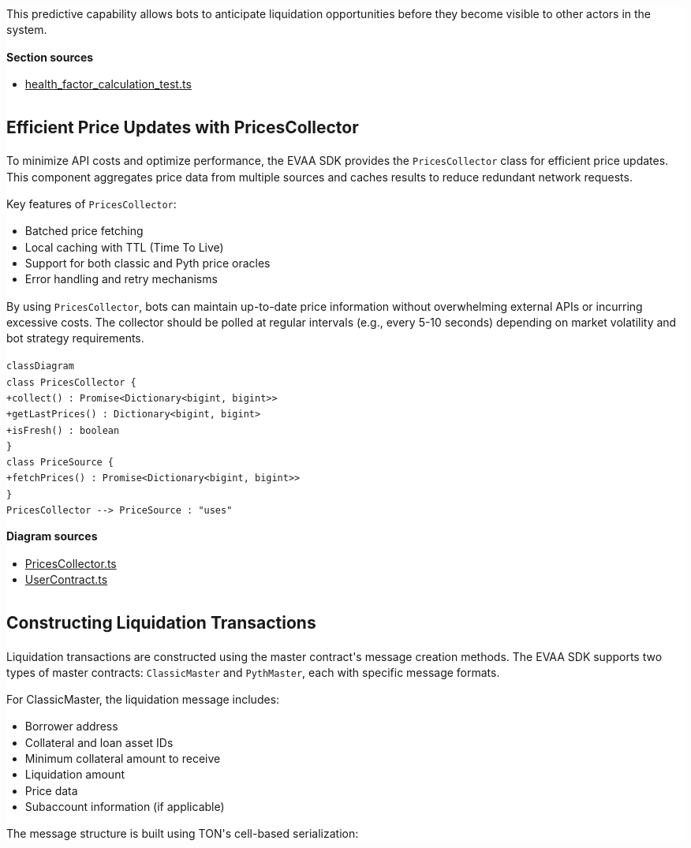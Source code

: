 
This predictive capability allows bots to anticipate liquidation opportunities before they become visible to other actors in the system.

**Section sources**
- [health_factor_calculation_test.ts](file://tests/health_factor_calculation_test.ts#L20-L51)

## Efficient Price Updates with PricesCollector
To minimize API costs and optimize performance, the EVAA SDK provides the `PricesCollector` class for efficient price updates. This component aggregates price data from multiple sources and caches results to reduce redundant network requests.

Key features of `PricesCollector`:
- Batched price fetching
- Local caching with TTL (Time To Live)
- Support for both classic and Pyth price oracles
- Error handling and retry mechanisms

By using `PricesCollector`, bots can maintain up-to-date price information without overwhelming external APIs or incurring excessive costs. The collector should be polled at regular intervals (e.g., every 5-10 seconds) depending on market volatility and bot strategy requirements.


```mermaid
classDiagram
class PricesCollector {
+collect() : Promise<Dictionary<bigint, bigint>>
+getLastPrices() : Dictionary<bigint, bigint>
+isFresh() : boolean
}
class PriceSource {
+fetchPrices() : Promise<Dictionary<bigint, bigint>>
}
PricesCollector --> PriceSource : "uses"
```


**Diagram sources**
- [PricesCollector.ts](file://src/prices/PricesCollector.ts)
- [UserContract.ts](file://src/contracts/UserContract.ts#L72-L115)

## Constructing Liquidation Transactions
Liquidation transactions are constructed using the master contract's message creation methods. The EVAA SDK supports two types of master contracts: `ClassicMaster` and `PythMaster`, each with specific message formats.

For ClassicMaster, the liquidation message includes:
- Borrower address
- Collateral and loan asset IDs
- Minimum collateral amount to receive
- Liquidation amount
- Price data
- Subaccount information (if applicable)

The message structure is built using TON's cell-based serialization:
